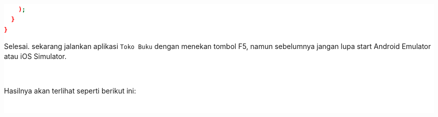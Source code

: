 ```bash
    );
  }
}
```

Selesai. sekarang jalankan aplikasi `Toko Buku` dengan menekan tombol F5, namun sebelumnya jangan lupa start Android Emulator atau iOS Simulator.

<img data-src="/img/toko-buku-flutter/1.png" class="lazyload" />


Hasilnya akan terlihat seperti berikut ini:

<img data-src="/img/toko-buku-flutter/2.png" class="lazyload" />

<img data-src="/img/toko-buku-flutter/3.png" class="lazyload" />